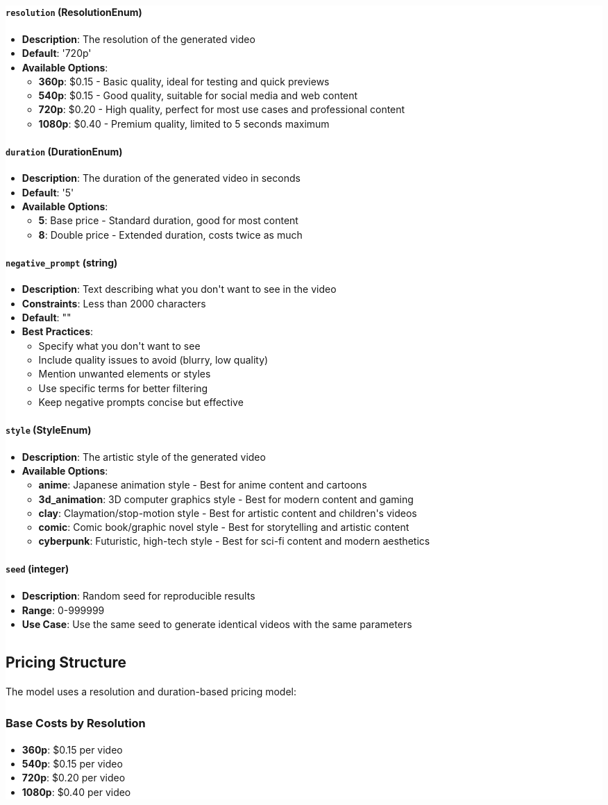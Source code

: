 #### `resolution` (ResolutionEnum)
- **Description**: The resolution of the generated video
- **Default**: '720p'
- **Available Options**:
  - **360p**: $0.15 - Basic quality, ideal for testing and quick previews
  - **540p**: $0.15 - Good quality, suitable for social media and web content
  - **720p**: $0.20 - High quality, perfect for most use cases and professional content
  - **1080p**: $0.40 - Premium quality, limited to 5 seconds maximum

#### `duration` (DurationEnum)
- **Description**: The duration of the generated video in seconds
- **Default**: '5'
- **Available Options**:
  - **5**: Base price - Standard duration, good for most content
  - **8**: Double price - Extended duration, costs twice as much

#### `negative_prompt` (string)
- **Description**: Text describing what you don't want to see in the video
- **Constraints**: Less than 2000 characters
- **Default**: ""
- **Best Practices**:
  - Specify what you don't want to see
  - Include quality issues to avoid (blurry, low quality)
  - Mention unwanted elements or styles
  - Use specific terms for better filtering
  - Keep negative prompts concise but effective

#### `style` (StyleEnum)
- **Description**: The artistic style of the generated video
- **Available Options**:
  - **anime**: Japanese animation style - Best for anime content and cartoons
  - **3d_animation**: 3D computer graphics style - Best for modern content and gaming
  - **clay**: Claymation/stop-motion style - Best for artistic content and children's videos
  - **comic**: Comic book/graphic novel style - Best for storytelling and artistic content
  - **cyberpunk**: Futuristic, high-tech style - Best for sci-fi content and modern aesthetics

#### `seed` (integer)
- **Description**: Random seed for reproducible results
- **Range**: 0-999999
- **Use Case**: Use the same seed to generate identical videos with the same parameters

## Pricing Structure

The model uses a resolution and duration-based pricing model:

### Base Costs by Resolution
- **360p**: $0.15 per video
- **540p**: $0.15 per video
- **720p**: $0.20 per video
- **1080p**: $0.40 per video
